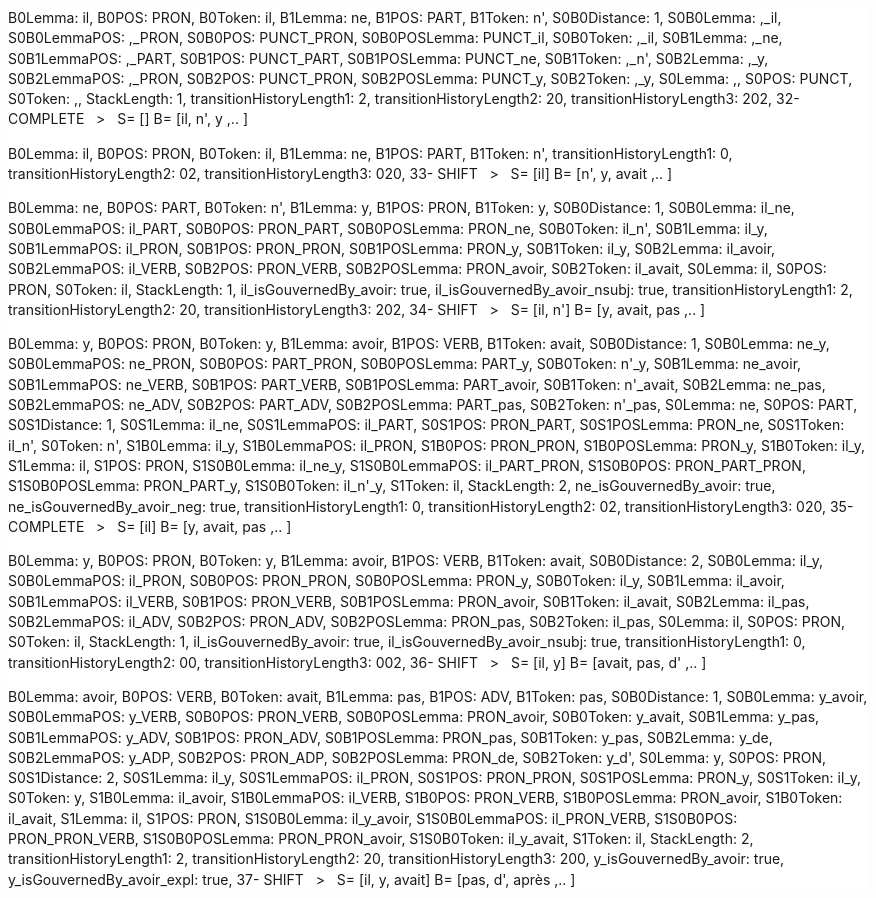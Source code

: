 B0Lemma: il, B0POS: PRON, B0Token: il, B1Lemma: ne, B1POS: PART, B1Token: n', S0B0Distance: 1, S0B0Lemma: ,_il, S0B0LemmaPOS: ,_PRON, S0B0POS: PUNCT_PRON, S0B0POSLemma: PUNCT_il, S0B0Token: ,_il, S0B1Lemma: ,_ne, S0B1LemmaPOS: ,_PART, S0B1POS: PUNCT_PART, S0B1POSLemma: PUNCT_ne, S0B1Token: ,_n', S0B2Lemma: ,_y, S0B2LemmaPOS: ,_PRON, S0B2POS: PUNCT_PRON, S0B2POSLemma: PUNCT_y, S0B2Token: ,_y, S0Lemma: ,, S0POS: PUNCT, S0Token: ,, StackLength: 1, transitionHistoryLength1: 2, transitionHistoryLength2: 20, transitionHistoryLength3: 202, 32- COMPLETE&nbsp;&nbsp;&nbsp;>&nbsp;&nbsp;&nbsp;S= []   B= [il, n', y ,.. ]

B0Lemma: il, B0POS: PRON, B0Token: il, B1Lemma: ne, B1POS: PART, B1Token: n', transitionHistoryLength1: 0, transitionHistoryLength2: 02, transitionHistoryLength3: 020, 33- SHIFT&nbsp;&nbsp;&nbsp;>&nbsp;&nbsp;&nbsp;S= [il]   B= [n', y, avait ,.. ]

B0Lemma: ne, B0POS: PART, B0Token: n', B1Lemma: y, B1POS: PRON, B1Token: y, S0B0Distance: 1, S0B0Lemma: il_ne, S0B0LemmaPOS: il_PART, S0B0POS: PRON_PART, S0B0POSLemma: PRON_ne, S0B0Token: il_n', S0B1Lemma: il_y, S0B1LemmaPOS: il_PRON, S0B1POS: PRON_PRON, S0B1POSLemma: PRON_y, S0B1Token: il_y, S0B2Lemma: il_avoir, S0B2LemmaPOS: il_VERB, S0B2POS: PRON_VERB, S0B2POSLemma: PRON_avoir, S0B2Token: il_avait, S0Lemma: il, S0POS: PRON, S0Token: il, StackLength: 1, il_isGouvernedBy_avoir: true, il_isGouvernedBy_avoir_nsubj: true, transitionHistoryLength1: 2, transitionHistoryLength2: 20, transitionHistoryLength3: 202, 34- SHIFT&nbsp;&nbsp;&nbsp;>&nbsp;&nbsp;&nbsp;S= [il, n']   B= [y, avait, pas ,.. ]

B0Lemma: y, B0POS: PRON, B0Token: y, B1Lemma: avoir, B1POS: VERB, B1Token: avait, S0B0Distance: 1, S0B0Lemma: ne_y, S0B0LemmaPOS: ne_PRON, S0B0POS: PART_PRON, S0B0POSLemma: PART_y, S0B0Token: n'_y, S0B1Lemma: ne_avoir, S0B1LemmaPOS: ne_VERB, S0B1POS: PART_VERB, S0B1POSLemma: PART_avoir, S0B1Token: n'_avait, S0B2Lemma: ne_pas, S0B2LemmaPOS: ne_ADV, S0B2POS: PART_ADV, S0B2POSLemma: PART_pas, S0B2Token: n'_pas, S0Lemma: ne, S0POS: PART, S0S1Distance: 1, S0S1Lemma: il_ne, S0S1LemmaPOS: il_PART, S0S1POS: PRON_PART, S0S1POSLemma: PRON_ne, S0S1Token: il_n', S0Token: n', S1B0Lemma: il_y, S1B0LemmaPOS: il_PRON, S1B0POS: PRON_PRON, S1B0POSLemma: PRON_y, S1B0Token: il_y, S1Lemma: il, S1POS: PRON, S1S0B0Lemma: il_ne_y, S1S0B0LemmaPOS: il_PART_PRON, S1S0B0POS: PRON_PART_PRON, S1S0B0POSLemma: PRON_PART_y, S1S0B0Token: il_n'_y, S1Token: il, StackLength: 2, ne_isGouvernedBy_avoir: true, ne_isGouvernedBy_avoir_neg: true, transitionHistoryLength1: 0, transitionHistoryLength2: 02, transitionHistoryLength3: 020, 35- COMPLETE&nbsp;&nbsp;&nbsp;>&nbsp;&nbsp;&nbsp;S= [il]   B= [y, avait, pas ,.. ]

B0Lemma: y, B0POS: PRON, B0Token: y, B1Lemma: avoir, B1POS: VERB, B1Token: avait, S0B0Distance: 2, S0B0Lemma: il_y, S0B0LemmaPOS: il_PRON, S0B0POS: PRON_PRON, S0B0POSLemma: PRON_y, S0B0Token: il_y, S0B1Lemma: il_avoir, S0B1LemmaPOS: il_VERB, S0B1POS: PRON_VERB, S0B1POSLemma: PRON_avoir, S0B1Token: il_avait, S0B2Lemma: il_pas, S0B2LemmaPOS: il_ADV, S0B2POS: PRON_ADV, S0B2POSLemma: PRON_pas, S0B2Token: il_pas, S0Lemma: il, S0POS: PRON, S0Token: il, StackLength: 1, il_isGouvernedBy_avoir: true, il_isGouvernedBy_avoir_nsubj: true, transitionHistoryLength1: 0, transitionHistoryLength2: 00, transitionHistoryLength3: 002, 36- SHIFT&nbsp;&nbsp;&nbsp;>&nbsp;&nbsp;&nbsp;S= [il, y]   B= [avait, pas, d' ,.. ]

B0Lemma: avoir, B0POS: VERB, B0Token: avait, B1Lemma: pas, B1POS: ADV, B1Token: pas, S0B0Distance: 1, S0B0Lemma: y_avoir, S0B0LemmaPOS: y_VERB, S0B0POS: PRON_VERB, S0B0POSLemma: PRON_avoir, S0B0Token: y_avait, S0B1Lemma: y_pas, S0B1LemmaPOS: y_ADV, S0B1POS: PRON_ADV, S0B1POSLemma: PRON_pas, S0B1Token: y_pas, S0B2Lemma: y_de, S0B2LemmaPOS: y_ADP, S0B2POS: PRON_ADP, S0B2POSLemma: PRON_de, S0B2Token: y_d', S0Lemma: y, S0POS: PRON, S0S1Distance: 2, S0S1Lemma: il_y, S0S1LemmaPOS: il_PRON, S0S1POS: PRON_PRON, S0S1POSLemma: PRON_y, S0S1Token: il_y, S0Token: y, S1B0Lemma: il_avoir, S1B0LemmaPOS: il_VERB, S1B0POS: PRON_VERB, S1B0POSLemma: PRON_avoir, S1B0Token: il_avait, S1Lemma: il, S1POS: PRON, S1S0B0Lemma: il_y_avoir, S1S0B0LemmaPOS: il_PRON_VERB, S1S0B0POS: PRON_PRON_VERB, S1S0B0POSLemma: PRON_PRON_avoir, S1S0B0Token: il_y_avait, S1Token: il, StackLength: 2, transitionHistoryLength1: 2, transitionHistoryLength2: 20, transitionHistoryLength3: 200, y_isGouvernedBy_avoir: true, y_isGouvernedBy_avoir_expl: true, 37- SHIFT&nbsp;&nbsp;&nbsp;>&nbsp;&nbsp;&nbsp;S= [il, y, avait]   B= [pas, d', après ,.. ]
